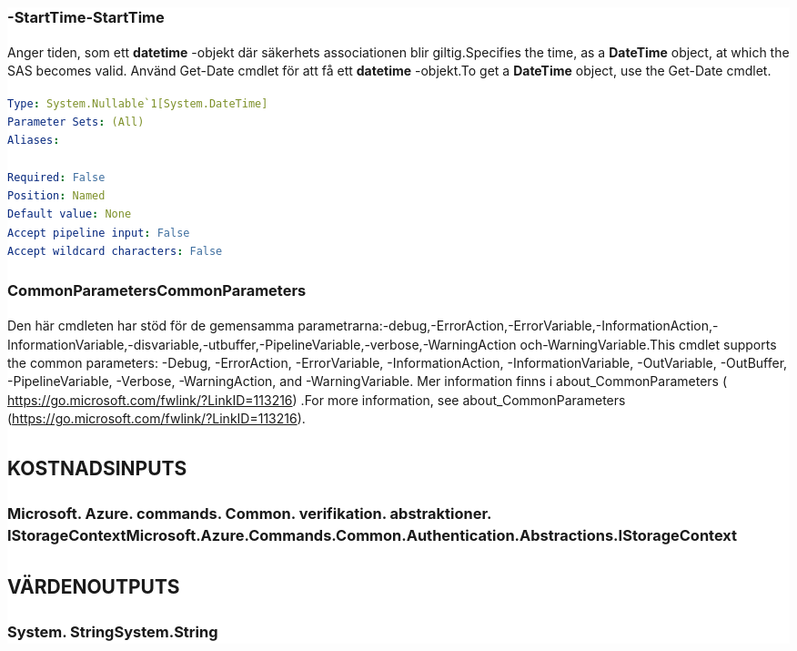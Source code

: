 ### <span data-ttu-id="c6375-149">-StartTime</span><span class="sxs-lookup"><span data-stu-id="c6375-149">-StartTime</span></span>
<span data-ttu-id="c6375-150">Anger tiden, som ett **datetime** -objekt där säkerhets associationen blir giltig.</span><span class="sxs-lookup"><span data-stu-id="c6375-150">Specifies the time, as a **DateTime** object, at which the SAS becomes valid.</span></span>
<span data-ttu-id="c6375-151">Använd Get-Date cmdlet för att få ett **datetime** -objekt.</span><span class="sxs-lookup"><span data-stu-id="c6375-151">To get a **DateTime** object, use the Get-Date cmdlet.</span></span>

```yaml
Type: System.Nullable`1[System.DateTime]
Parameter Sets: (All)
Aliases:

Required: False
Position: Named
Default value: None
Accept pipeline input: False
Accept wildcard characters: False
```

### <span data-ttu-id="c6375-152">CommonParameters</span><span class="sxs-lookup"><span data-stu-id="c6375-152">CommonParameters</span></span>
<span data-ttu-id="c6375-153">Den här cmdleten har stöd för de gemensamma parametrarna:-debug,-ErrorAction,-ErrorVariable,-InformationAction,-InformationVariable,-disvariable,-utbuffer,-PipelineVariable,-verbose,-WarningAction och-WarningVariable.</span><span class="sxs-lookup"><span data-stu-id="c6375-153">This cmdlet supports the common parameters: -Debug, -ErrorAction, -ErrorVariable, -InformationAction, -InformationVariable, -OutVariable, -OutBuffer, -PipelineVariable, -Verbose, -WarningAction, and -WarningVariable.</span></span> <span data-ttu-id="c6375-154">Mer information finns i about_CommonParameters ( https://go.microsoft.com/fwlink/?LinkID=113216) .</span><span class="sxs-lookup"><span data-stu-id="c6375-154">For more information, see about_CommonParameters (https://go.microsoft.com/fwlink/?LinkID=113216).</span></span>

## <span data-ttu-id="c6375-155">KOSTNADS</span><span class="sxs-lookup"><span data-stu-id="c6375-155">INPUTS</span></span>

### <span data-ttu-id="c6375-156">Microsoft. Azure. commands. Common. verifikation. abstraktioner. IStorageContext</span><span class="sxs-lookup"><span data-stu-id="c6375-156">Microsoft.Azure.Commands.Common.Authentication.Abstractions.IStorageContext</span></span>

## <span data-ttu-id="c6375-157">VÄRDEN</span><span class="sxs-lookup"><span data-stu-id="c6375-157">OUTPUTS</span></span>

### <span data-ttu-id="c6375-158">System. String</span><span class="sxs-lookup"><span data-stu-id="c6375-158">System.String</span></span>
